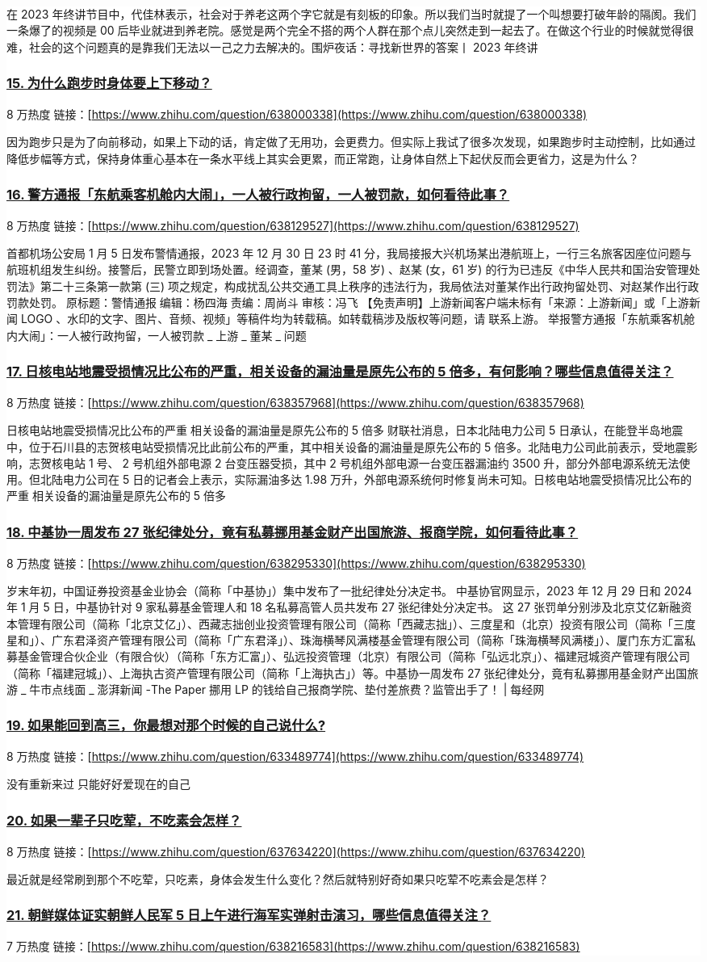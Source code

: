 在 2023 年终讲节目中，代佳林表示，社会对于养老这两个字它就是有刻板的印象。所以我们当时就提了一个叫想要打破年龄的隔阂。我们一条爆了的视频是 00 后毕业就进到养老院。感觉是两个完全不搭的两个人群在那个点儿突然走到一起去了。在做这个行业的时候就觉得很难，社会的这个问题真的是靠我们无法以一己之力去解决的。围炉夜话：寻找新世界的答案丨 2023 年终讲

### [15. 为什么跑步时身体要上下移动？](https://www.zhihu.com/question/638000338)
8 万热度 链接：[https://www.zhihu.com/question/638000338](https://www.zhihu.com/question/638000338)

因为跑步只是为了向前移动，如果上下动的话，肯定做了无用功，会更费力。但实际上我试了很多次发现，如果跑步时主动控制，比如通过降低步幅等方式，保持身体重心基本在一条水平线上其实会更累，而正常跑，让身体自然上下起伏反而会更省力，这是为什么？

### [16. 警方通报「东航乘客机舱内大闹」，一人被行政拘留，一人被罚款，如何看待此事？](https://www.zhihu.com/question/638129527)
8 万热度 链接：[https://www.zhihu.com/question/638129527](https://www.zhihu.com/question/638129527)

首都机场公安局 1 月 5 日发布警情通报，2023 年 12 月 30 日 23 时 41 分，我局接报大兴机场某出港航班上，一行三名旅客因座位问题与航班机组发生纠纷。接警后，民警立即到场处置。经调查，董某 (男，58 岁) 、赵某 (女，61 岁) 的行为已违反《中华人民共和国治安管理处罚法》第二十三条第一款第 (三) 项之规定，构成扰乱公共交通工具上秩序的违法行为，我局依法对董某作出行政拘留处罚、对赵某作出行政罚款处罚。 原标题：警情通报 编辑：杨四海 责编：周尚斗 审核：冯飞 【免责声明】上游新闻客户端未标有「来源：上游新闻」或「上游新闻 LOGO 、水印的文字、图片、音频、视频」等稿件均为转载稿。如转载稿涉及版权等问题，请 联系上游。 举报警方通报「东航乘客机舱内大闹」：一人被行政拘留，一人被罚款 _ 上游 _ 董某 _ 问题

### [17. 日核电站地震受损情况比公布的严重，相关设备的漏油量是原先公布的 5 倍多，有何影响？哪些信息值得关注？](https://www.zhihu.com/question/638357968)
8 万热度 链接：[https://www.zhihu.com/question/638357968](https://www.zhihu.com/question/638357968)

日核电站地震受损情况比公布的严重 相关设备的漏油量是原先公布的 5 倍多 财联社消息，日本北陆电力公司 5 日承认，在能登半岛地震中，位于石川县的志贺核电站受损情况比此前公布的严重，其中相关设备的漏油量是原先公布的 5 倍多。北陆电力公司此前表示，受地震影响，志贺核电站 1 号、 2 号机组外部电源 2 台变压器受损，其中 2 号机组外部电源一台变压器漏油约 3500 升，部分外部电源系统无法使用。但北陆电力公司在 5 日的记者会上表示，实际漏油多达 1.98 万升，外部电源系统何时修复尚未可知。日核电站地震受损情况比公布的严重 相关设备的漏油量是原先公布的 5 倍多

### [18. 中基协一周发布 27 张纪律处分，竟有私募挪用基金财产出国旅游、报商学院，如何看待此事？](https://www.zhihu.com/question/638295330)
8 万热度 链接：[https://www.zhihu.com/question/638295330](https://www.zhihu.com/question/638295330)

岁末年初，中国证券投资基金业协会（简称「中基协」）集中发布了一批纪律处分决定书。 中基协官网显示，2023 年 12 月 29 日和 2024 年 1 月 5 日，中基协针对 9 家私募基金管理人和 18 名私募高管人员共发布 27 张纪律处分决定书。 这 27 张罚单分别涉及北京艾亿新融资本管理有限公司（简称「北京艾亿」）、西藏志拙创业投资管理有限公司（简称「西藏志拙」）、三度星和（北京）投资有限公司（简称「三度星和」）、广东君泽资产管理有限公司（简称「广东君泽」）、珠海横琴风满楼基金管理有限公司（简称「珠海横琴风满楼」）、厦门东方汇富私募基金管理合伙企业（有限合伙）（简称「东方汇富」）、弘远投资管理（北京）有限公司（简称「弘远北京」）、福建冠城资产管理有限公司（简称「福建冠城」）、上海执古资产管理有限公司（简称「上海执古」）等。中基协一周发布 27 张纪律处分，竟有私募挪用基金财产出国旅游 _ 牛市点线面 _ 澎湃新闻 -The Paper 挪用 LP 的钱给自己报商学院、垫付差旅费？监管出手了！ | 每经网

### [19. 如果能回到高三，你最想对那个时候的自己说什么?](https://www.zhihu.com/question/633489774)
8 万热度 链接：[https://www.zhihu.com/question/633489774](https://www.zhihu.com/question/633489774)

没有重新来过 只能好好爱现在的自己

### [20. 如果一辈子只吃荤，不吃素会怎样？](https://www.zhihu.com/question/637634220)
8 万热度 链接：[https://www.zhihu.com/question/637634220](https://www.zhihu.com/question/637634220)

最近就是经常刷到那个不吃荤，只吃素，身体会发生什么变化？然后就特别好奇如果只吃荤不吃素会是怎样？

### [21. 朝鲜媒体证实朝鲜人民军 5 日上午进行海军实弹射击演习，哪些信息值得关注？](https://www.zhihu.com/question/638216583)
7 万热度 链接：[https://www.zhihu.com/question/638216583](https://www.zhihu.com/question/638216583)
